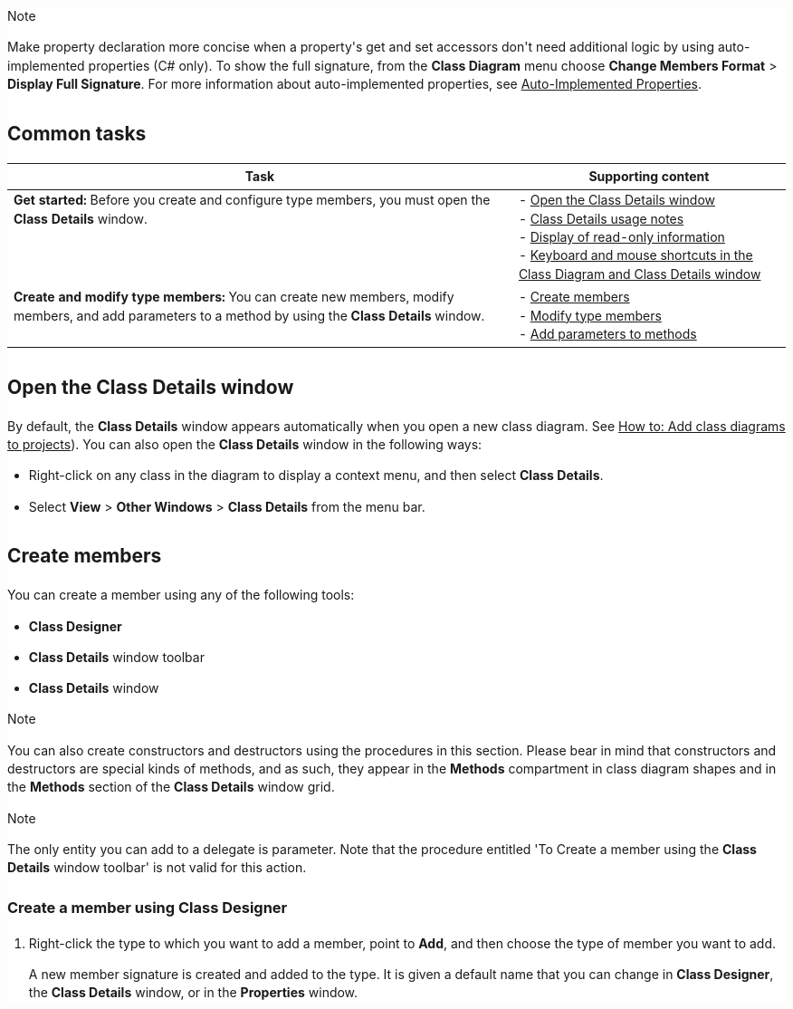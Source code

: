 > [!NOTE]
> Make property declaration more concise when a property's get and set accessors don't need additional logic by using auto-implemented properties (C# only). To show the full signature, from the **Class Diagram** menu choose **Change Members Format** > **Display Full Signature**. For more information about auto-implemented properties, see [Auto-Implemented Properties](/dotnet/csharp/programming-guide/classes-and-structs/auto-implemented-properties).

## Common tasks

|Task|Supporting content|
|----------| - |
|**Get started:** Before you create and configure type members, you must open the **Class Details** window.|- [Open the Class Details window](creating-and-configuring-type-members.md#open-the-class-details-window)<br />- [Class Details usage notes](creating-and-configuring-type-members.md#class-details-usage-notes)<br />- [Display of read-only information](creating-and-configuring-type-members.md#display-of-read-only-information)<br />- [Keyboard and mouse shortcuts in the Class Diagram and Class Details window](keyboard-and-mouse-shortcuts-in-the-class-diagram-and-class-details-window.md)|
|**Create and modify type members:** You can create new members, modify members, and add parameters to a method by using the **Class Details** window.|- [Create members](creating-and-configuring-type-members.md#create-members)<br />- [Modify type members](creating-and-configuring-type-members.md#modify-type-members)<br />- [Add parameters to methods](creating-and-configuring-type-members.md#add-parameters-to-methods)|

## Open the Class Details window

By default, the **Class Details** window appears automatically when you open a new class diagram. See [How to: Add class diagrams to projects](how-to-add-class-diagrams-to-projects.md)). You can also open the **Class Details** window in the following ways:

- Right-click on any class in the diagram to display a context menu, and then select **Class Details**.

- Select **View** > **Other Windows** > **Class Details** from the menu bar.

## Create members

You can create a member using any of the following tools:

- **Class Designer**

- **Class Details** window toolbar

- **Class Details** window

> [!NOTE]
> You can also create constructors and destructors using the procedures in this section. Please bear in mind that constructors and destructors are special kinds of methods, and as such, they appear in the **Methods** compartment in class diagram shapes and in the **Methods** section of the **Class Details** window grid.

> [!NOTE]
> The only entity you can add to a delegate is parameter. Note that the procedure entitled 'To Create a member using the **Class Details** window toolbar' is not valid for this action.

### Create a member using Class Designer

1.  Right-click the type to which you want to add a member, point to **Add**, and then choose the type of member you want to add.

     A new member signature is created and added to the type. It is given a default name that you can change in **Class Designer**, the **Class Details** window, or in the **Properties** window.
